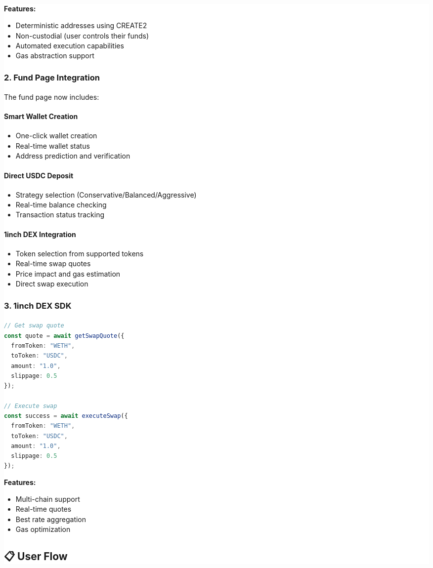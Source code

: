 **Features:**
- Deterministic addresses using CREATE2
- Non-custodial (user controls their funds)
- Automated execution capabilities
- Gas abstraction support

### 2. Fund Page Integration

The fund page now includes:

#### Smart Wallet Creation
- One-click wallet creation
- Real-time wallet status
- Address prediction and verification

#### Direct USDC Deposit
- Strategy selection (Conservative/Balanced/Aggressive)
- Real-time balance checking
- Transaction status tracking

#### 1inch DEX Integration
- Token selection from supported tokens
- Real-time swap quotes
- Price impact and gas estimation
- Direct swap execution

### 3. 1inch DEX SDK

```typescript
// Get swap quote
const quote = await getSwapQuote({
  fromToken: "WETH",
  toToken: "USDC",
  amount: "1.0",
  slippage: 0.5
});

// Execute swap
const success = await executeSwap({
  fromToken: "WETH",
  toToken: "USDC",
  amount: "1.0",
  slippage: 0.5
});
```

**Features:**
- Multi-chain support
- Real-time quotes
- Best rate aggregation
- Gas optimization

## 📋 User Flow
